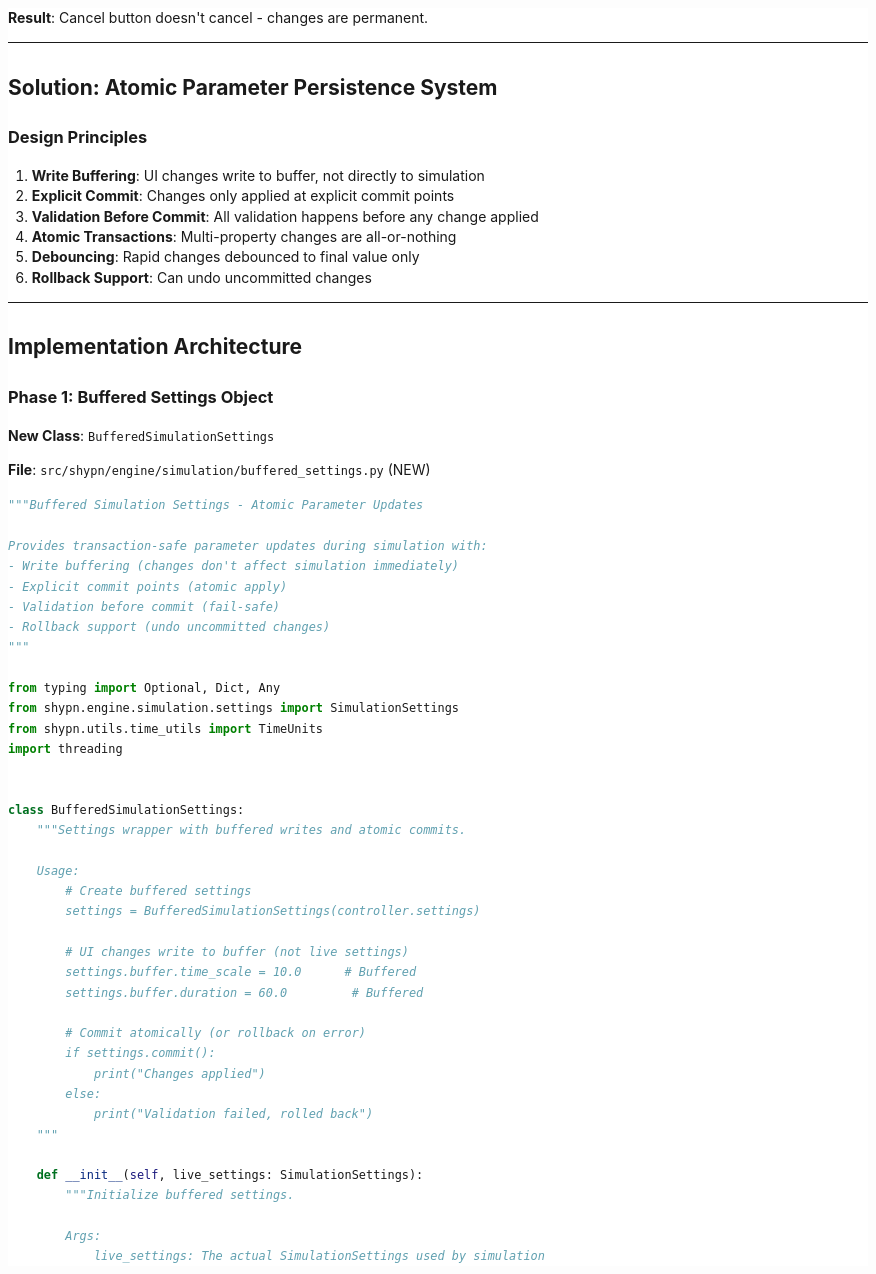 **Result**: Cancel button doesn't cancel - changes are permanent.

---

## Solution: Atomic Parameter Persistence System

### Design Principles

1. **Write Buffering**: UI changes write to buffer, not directly to simulation
2. **Explicit Commit**: Changes only applied at explicit commit points
3. **Validation Before Commit**: All validation happens before any change applied
4. **Atomic Transactions**: Multi-property changes are all-or-nothing
5. **Debouncing**: Rapid changes debounced to final value only
6. **Rollback Support**: Can undo uncommitted changes

---

## Implementation Architecture

### Phase 1: Buffered Settings Object

**New Class**: `BufferedSimulationSettings`

**File**: `src/shypn/engine/simulation/buffered_settings.py` (NEW)

```python
"""Buffered Simulation Settings - Atomic Parameter Updates

Provides transaction-safe parameter updates during simulation with:
- Write buffering (changes don't affect simulation immediately)
- Explicit commit points (atomic apply)
- Validation before commit (fail-safe)
- Rollback support (undo uncommitted changes)
"""

from typing import Optional, Dict, Any
from shypn.engine.simulation.settings import SimulationSettings
from shypn.utils.time_utils import TimeUnits
import threading


class BufferedSimulationSettings:
    """Settings wrapper with buffered writes and atomic commits.
    
    Usage:
        # Create buffered settings
        settings = BufferedSimulationSettings(controller.settings)
        
        # UI changes write to buffer (not live settings)
        settings.buffer.time_scale = 10.0      # Buffered
        settings.buffer.duration = 60.0         # Buffered
        
        # Commit atomically (or rollback on error)
        if settings.commit():
            print("Changes applied")
        else:
            print("Validation failed, rolled back")
    """
    
    def __init__(self, live_settings: SimulationSettings):
        """Initialize buffered settings.
        
        Args:
            live_settings: The actual SimulationSettings used by simulation
```